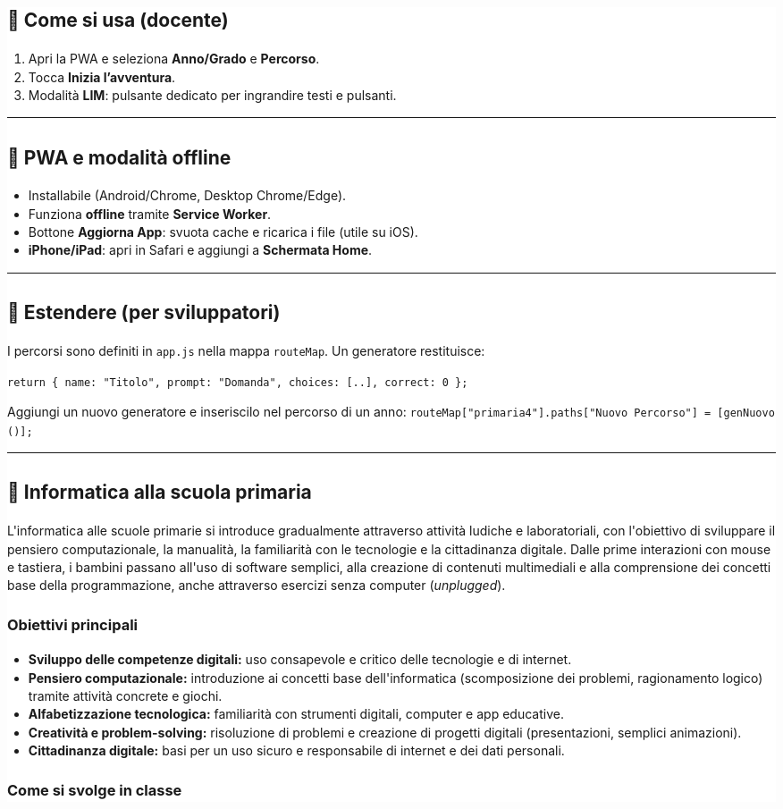 
## 🚀 Come si usa (docente)

1. Apri la PWA e seleziona **Anno/Grado** e **Percorso**.
2. Tocca **Inizia l’avventura**.
3. Modalità **LIM**: pulsante dedicato per ingrandire testi e pulsanti.

---

## 📱 PWA e modalità offline

- Installabile (Android/Chrome, Desktop Chrome/Edge).
- Funziona **offline** tramite **Service Worker**.
- Bottone **Aggiorna App**: svuota cache e ricarica i file (utile su iOS).
- **iPhone/iPad**: apri in Safari e aggiungi a **Schermata Home**.

---

## 🔧 Estendere (per sviluppatori)

I percorsi sono definiti in `app.js` nella mappa `routeMap`. Un generatore restituisce:

```
return { name: "Titolo", prompt: "Domanda", choices: [..], correct: 0 };
```

Aggiungi un nuovo generatore e inseriscilo nel percorso di un anno: `routeMap["primaria4"].paths["Nuovo Percorso"] = [genNuovo()];`

---

## 📘 Informatica alla scuola primaria

L'informatica alle scuole primarie si introduce gradualmente attraverso attività ludiche e laboratoriali,
con l'obiettivo di sviluppare il pensiero computazionale, la manualità, la familiarità con le tecnologie e la cittadinanza digitale.
Dalle prime interazioni con mouse e tastiera, i bambini passano all'uso di software semplici, alla creazione di contenuti multimediali e alla comprensione dei concetti base della programmazione,
anche attraverso esercizi senza computer (*unplugged*).

### Obiettivi principali

- **Sviluppo delle competenze digitali:** uso consapevole e critico delle tecnologie e di internet.
- **Pensiero computazionale:** introduzione ai concetti base dell'informatica (scomposizione dei problemi, ragionamento logico) tramite attività concrete e giochi.
- **Alfabetizzazione tecnologica:** familiarità con strumenti digitali, computer e app educative.
- **Creatività e problem-solving:** risoluzione di problemi e creazione di progetti digitali (presentazioni, semplici animazioni).
- **Cittadinanza digitale:** basi per un uso sicuro e responsabile di internet e dei dati personali.

### Come si svolge in classe
